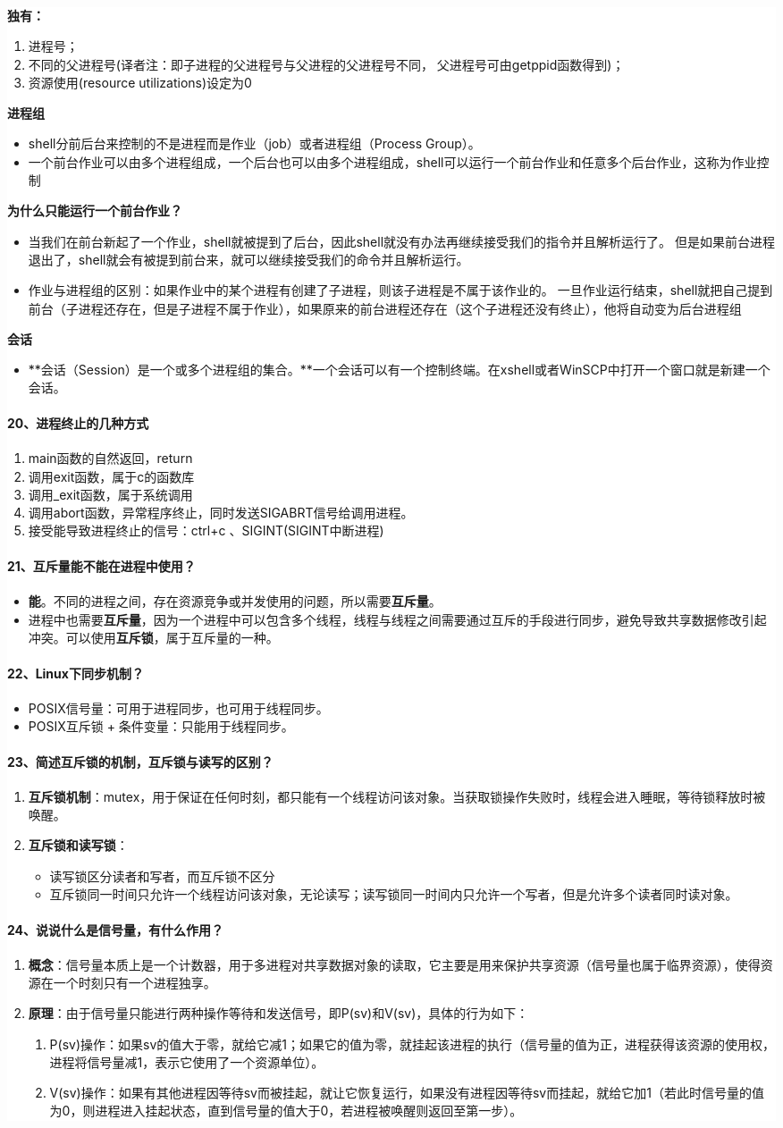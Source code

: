 **独有：**

1. 进程号；
2. 不同的父进程号(译者注：即子进程的父进程号与父进程的父进程号不同， 父进程号可由getppid函数得到)；
3. 资源使用(resource utilizations)设定为0

**进程组**

- shell分前后台来控制的不是进程而是作业（job）或者进程组（Process Group）。
- 一个前台作业可以由多个进程组成，一个后台也可以由多个进程组成，shell可以运行一个前台作业和任意多个后台作业，这称为作业控制

**为什么只能运行一个前台作业？**

- 当我们在前台新起了一个作业，shell就被提到了后台，因此shell就没有办法再继续接受我们的指令并且解析运行了。 但是如果前台进程退出了，shell就会有被提到前台来，就可以继续接受我们的命令并且解析运行。

- 作业与进程组的区别：如果作业中的某个进程有创建了子进程，则该子进程是不属于该作业的。 一旦作业运行结束，shell就把自己提到前台（子进程还存在，但是子进程不属于作业），如果原来的前台进程还存在（这个子进程还没有终止），他将自动变为后台进程组

**会话**

- **会话（Session）是一个或多个进程组的集合。**一个会话可以有一个控制终端。在xshell或者WinSCP中打开一个窗口就是新建一个会话。

#### **20、进程终止的几种方式**

1. main函数的自然返回，return 
2. 调用exit函数，属于c的函数库 
3. 调用_exit函数，属于系统调用 
4. 调用abort函数，异常程序终止，同时发送SIGABRT信号给调用进程。 
5. 接受能导致进程终止的信号：ctrl+c 、SIGINT(SIGINT中断进程)

#### 21、**互斥量能不能在进程中使用？**

- **能**。不同的进程之间，存在资源竞争或并发使用的问题，所以需要**互斥量**。
- 进程中也需要**互斥量**，因为一个进程中可以包含多个线程，线程与线程之间需要通过互斥的手段进行同步，避免导致共享数据修改引起冲突。可以使用**互斥锁**，属于互斥量的一种。

#### **22、Linux下同步机制？**

- POSIX信号量：可用于进程同步，也可用于线程同步。
- POSIX互斥锁 + 条件变量：只能用于线程同步。

#### 23、**简述互斥锁的机制，互斥锁与读写的区别？**

1. **互斥锁机制**：mutex，用于保证在任何时刻，都只能有一个线程访问该对象。当获取锁操作失败时，线程会进入睡眠，等待锁释放时被唤醒。

2. **互斥锁和读写锁**： 
   - 读写锁区分读者和写者，而互斥锁不区分
   - 互斥锁同一时间只允许一个线程访问该对象，无论读写；读写锁同一时间内只允许一个写者，但是允许多个读者同时读对象。

#### 24、**说说什么是信号量，有什么作用？**

1. **概念**：信号量本质上是一个计数器，用于多进程对共享数据对象的读取，它主要是用来保护共享资源（信号量也属于临界资源），使得资源在一个时刻只有一个进程独享。
2. **原理**：由于信号量只能进行两种操作等待和发送信号，即P(sv)和V(sv)，具体的行为如下：

   1. P(sv)操作：如果sv的值大于零，就给它减1；如果它的值为零，就挂起该进程的执行（信号量的值为正，进程获得该资源的使用权，进程将信号量减1，表示它使用了一个资源单位）。

   2. V(sv)操作：如果有其他进程因等待sv而被挂起，就让它恢复运行，如果没有进程因等待sv而挂起，就给它加1（若此时信号量的值为0，则进程进入挂起状态，直到信号量的值大于0，若进程被唤醒则返回至第一步）。
